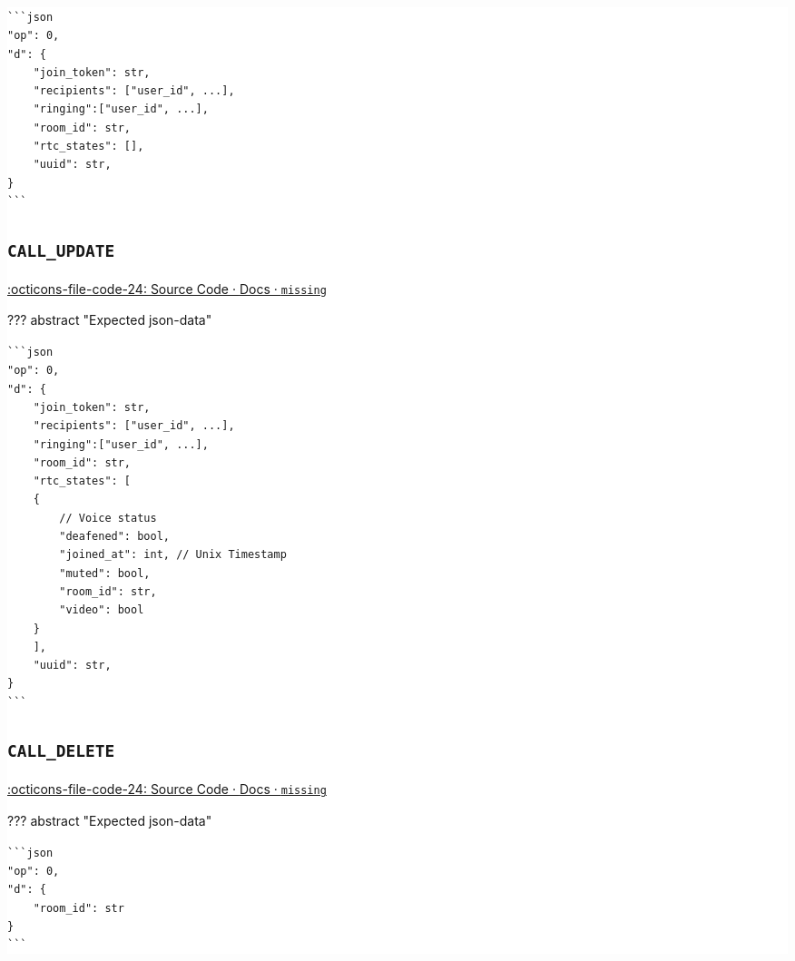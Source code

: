     ```json
    "op": 0,
    "d": {
        "join_token": str,
        "recipients": ["user_id", ...],
        "ringing":["user_id", ...],
        "room_id": str,
        "rtc_states": [],
        "uuid": str,
    }
    ```

## `CALL_UPDATE`
[:octicons-file-code-24: Source Code · ](https://github.com/Luna-Klatzer/openhiven.py/)
[Docs · `missing`]()

??? abstract "Expected json-data"

    ```json
    "op": 0,
    "d": {
        "join_token": str,
        "recipients": ["user_id", ...],
        "ringing":["user_id", ...],
        "room_id": str,
        "rtc_states": [
        {
            // Voice status
            "deafened": bool,
            "joined_at": int, // Unix Timestamp
            "muted": bool,
            "room_id": str,
            "video": bool
        }    
        ],
        "uuid": str,
    }
    ```

## `CALL_DELETE`
[:octicons-file-code-24: Source Code · ](https://github.com/Luna-Klatzer/openhiven.py/)
[Docs · `missing`]()

??? abstract "Expected json-data"

    ```json
    "op": 0,
    "d": {
        "room_id": str
    }
    ```